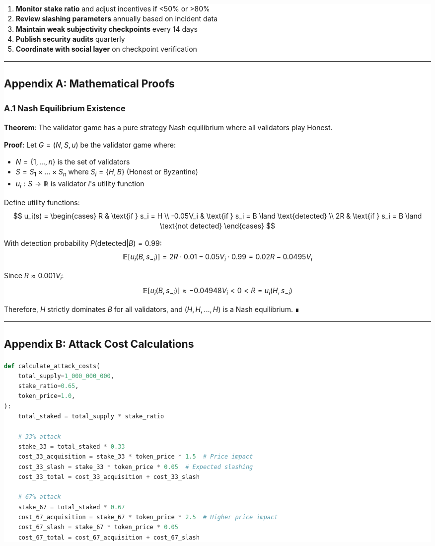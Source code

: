 1. **Monitor stake ratio** and adjust incentives if <50% or >80%
2. **Review slashing parameters** annually based on incident data
3. **Maintain weak subjectivity checkpoints** every 14 days
4. **Publish security audits** quarterly
5. **Coordinate with social layer** on checkpoint verification

---

## Appendix A: Mathematical Proofs

### A.1 Nash Equilibrium Existence

**Theorem**: The validator game has a pure strategy Nash equilibrium where all validators play Honest.

**Proof**:
Let $G = (N, S, u)$ be the validator game where:
- $N = \{1, ..., n\}$ is the set of validators
- $S = S_1 \times ... \times S_n$ where $S_i = \{H, B\}$ (Honest or Byzantine)
- $u_i: S → \mathbb{R}$ is validator $i$'s utility function

Define utility functions:
$$
u_i(s) = \begin{cases}
R & \text{if } s_i = H \\
-0.05V_i & \text{if } s_i = B \land \text{detected} \\
2R & \text{if } s_i = B \land \text{not detected}
\end{cases}
$$

With detection probability $P(\text{detected} | B) = 0.99$:
$$
\mathbb{E}[u_i(B, s_{-i})] = 2R \cdot 0.01 - 0.05V_i \cdot 0.99 = 0.02R - 0.0495V_i
$$

Since $R \approx 0.001V_i$:
$$
\mathbb{E}[u_i(B, s_{-i})] \approx -0.04948V_i < 0 < R = u_i(H, s_{-i})
$$

Therefore, $H$ strictly dominates $B$ for all validators, and $(H, H, ..., H)$ is a Nash equilibrium. ∎

---

## Appendix B: Attack Cost Calculations

```python
def calculate_attack_costs(
    total_supply=1_000_000_000,
    stake_ratio=0.65,
    token_price=1.0,
):
    total_staked = total_supply * stake_ratio
    
    # 33% attack
    stake_33 = total_staked * 0.33
    cost_33_acquisition = stake_33 * token_price * 1.5  # Price impact
    cost_33_slash = stake_33 * token_price * 0.05  # Expected slashing
    cost_33_total = cost_33_acquisition + cost_33_slash
    
    # 67% attack
    stake_67 = total_staked * 0.67
    cost_67_acquisition = stake_67 * token_price * 2.5  # Higher price impact
    cost_67_slash = stake_67 * token_price * 0.05
    cost_67_total = cost_67_acquisition + cost_67_slash
```